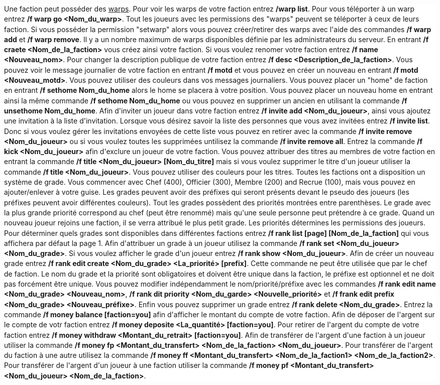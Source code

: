 Une faction peut posséder des [warps](https://github.com/mjccraft/mjccraft.github.io/edit/master/Définitions). Pour voir les warps de votre faction entrez **/warp list**. Pour vous téléporter à un warp entrez **/f warp go <Nom_du_warp>**. Tout les joueurs avec les permissions des "warps" peuvent se téléporter à ceux de leurs faction. Si vous posséder la permission "setwarp" alors vous pouvez créer/retirer des warps avec l'aide des commandes **/f warp add** et **/f warp remove**. Il y a un nombre maximum de warps disponibles définie par les administrateurs du serveur.
En entrant **/f craete <Nom_de_la_faction>** vous créez ainsi votre faction. Si  vous voulez renomer votre faction entrez **/f name <Nouveau_nom>**. Pour changer la description publique de votre faction entrez **/f desc <Description_de_la_faction>**. Vous pouvez voir le message journalier de votre faction en entrant **/f motd** et vous pouvez en créer un nouveau en entrant **/f motd <Nouveau_motd>**. Vous pouvez utiliser des couleurs dans vos messages journaliers.
Vous pouvez placer un "home" de faction en entrant **/f sethome Nom_du_home** alors le home se placera à votre position. Vous pouvez placer un nouveau home en entrant ainsi la même commande **/f sethome Nom_du_home** ou vous pouvez en supprimer un ancien en utilisant la commande **/f unsethome Nom_du_home**.
Afin d'inviter un joueur dans votre faction entrez **/f invite add <Nom_du_joueur>**, ainsi vous ajoutez une invitation à la liste d'invitation. Lorsque vous désirez savoir la liste des personnes que vous avez invitées entrez **/f invite list**. Donc si vous voulez gérer les invitations envoyées de cette liste vous pouvez en retirer avec la commande **/f invite remove <Nom_du_joueur>** ou si vous voulez toutes les supprimées untilisez la commande **/f invite remove all**.
Entrez la commande **/f kick <Nom_du_joueur>** afin d'exclure un joueur de votre faction.
Vous pouvez attribuer des titres au membres de votre faction en entrant la commande **/f title <Nom_du_joueur> [Nom_du_titre]** mais si vous voulez supprimer le titre d'un joueur utiliser la commande **/f title <Nom_du_joueur>**. Vous pouvez utiliser des couleurs pour les titres.
Toutes les factions ont a disposition un système de grade. Vous commencer avec Chef (400), Officier (300), Membre (200) and Recrue (100), mais vous pouvez en ajouter/enlever à votre guise. Les grades peuvent avoir des préfixes qui seront présents devant le pseudo des joueurs (les préfixes peuvent avoir différentes couleurs). Tout les grades possèdent des priorités montrées entre parenthèses. Le grade avec la plus grande priorité correspond au chef (peut être renommé) mais qu'une seule personne peut prétendre à ce grade. Quand un nouveau joueur rejoins une faction, il se verra attribué le plus petit grade. Les priorités détermines les permissions des joueurs.
Pour déterminer quels grades sont disponibles dans différentes factions entrez **/f rank list [page] [Nom_de_la_faction]** qui vous affichera par défaut la page 1. Afin d'attribuer un grade à un joueur utilisez la commande **/f rank set <Nom_du_joueur> <Nom_du_grade>**. Si vous voulez afficher le grade d'un joueur entrez **/f rank show <Nom_du_joueur>**.
Afin de créer un nouveau grade entrez **/f rank edit create <Nom_du_grade> <La_priorité> [prefix]**. Cette commande ne peut être utilisée que par le chef de faction. Le nom du grade et la priorité sont obligatoires et doivent être unique dans la faction, le préfixe est optionnel et ne doit pas forcément être unique. Vous pouvez modifier indépendamment le nom/priorité/préfixe avec les commandes **/f rank edit name <Nom_du_grade> <Nouveau_nom>**, **/f rank dit priority <Nom_du_garde> <Nouvelle_priorité>** et **/f frank edit prefix <Nom_du_grade> <Nouveau_préfixe>**. Enfin vous pouvez supprimer un grade entrez **/f rank delete <Nom_du_grade>**. 
Entrez la commande **/f money balance [faction=you]** afin d'afficher le montant du compte de votre faction. Afin de déposer de l'argent sur le compte de votr faction entrez **/f money deposite <La_quantité> [faction=you]**. Pour retirer de l'argent du compte de votre faction entrez **/f money withdraw <Montant_du_retrait> [faction=you]**. Afin de transférer de l'argent d'une faction à un joueur utiliser la commande **/f money fp <Montant_du_transfert> <Nom_de_la_faction> <Nom_du_joueur>**. Pour transférer de l'argent du faction à une autre utilisez la commande **/f money ff <Montant_du_transfert> <Nom_de_la_faction1> <Nom_de_la_faction2>**. Pour transférer de l'argent d'un joueur à une faction utiliser la commande **/f money pf <Montant_du_transfert> <Nom_du_joueur> <Nom_de_la_faction>**.